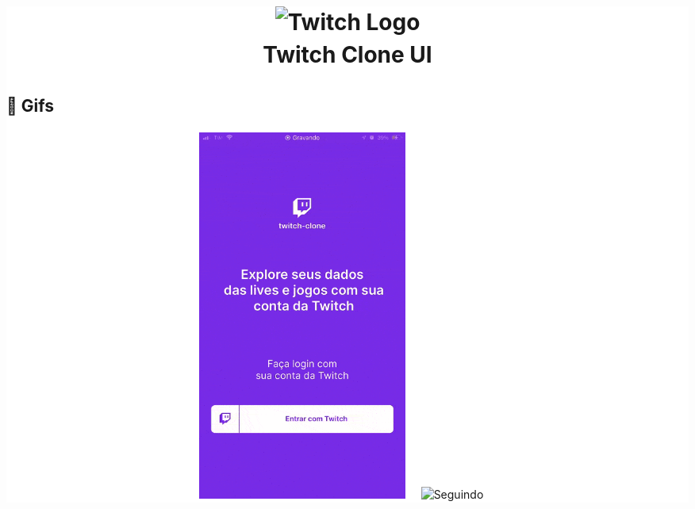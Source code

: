 <h1 align="center">
  <img src="https://upload.wikimedia.org/wikipedia/commons/thumb/d/d3/Twitch_Glitch_Logo_Purple.svg/878px-Twitch_Glitch_Logo_Purple.svg.png" width="80px" alt="Twitch Logo">
  <br/>
  Twitch Clone UI
</h1>

## 🎥 Gifs

<p align="center">
  <img src="./.github/videos/login.GIF" width="260px" style="margin-right:16px" alt="Login">
  <img src="./.github/videos/following.GIF" width="260px" style="margin-right:16px" alt="Seguindo">